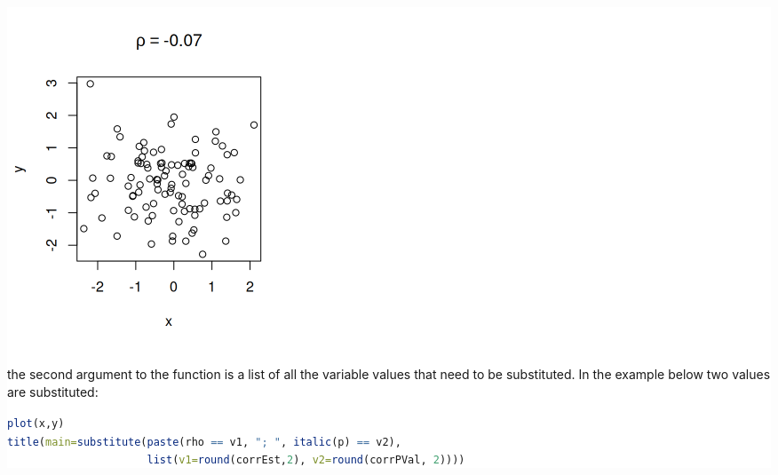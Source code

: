 <img src="11_graphics_common_files/figure-html/unnamed-chunk-6-1.png" width="326.4" />

the second argument to the function is a list of all the variable values that need to be substituted. In the example below two values are substituted:

```r
plot(x,y)
title(main=substitute(paste(rho == v1, "; ", italic(p) == v2),
                      list(v1=round(corrEst,2), v2=round(corrPVal, 2))))
```
